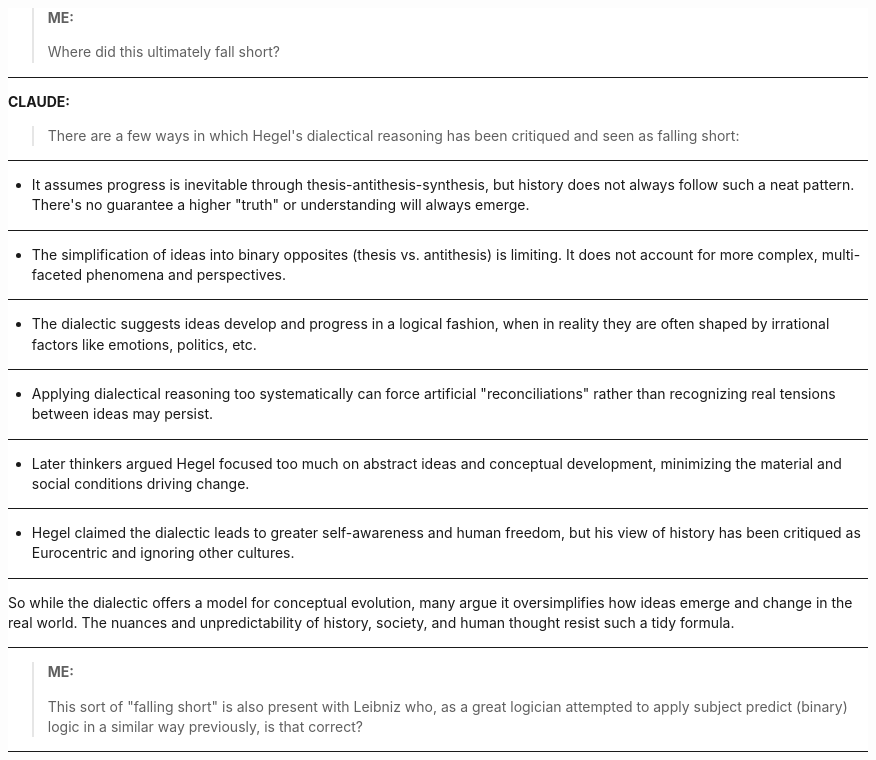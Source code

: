 

> **ME:**
>
> Where did this ultimately fall short?

---


**CLAUDE:**

>
> There are a few ways in which Hegel's dialectical reasoning has been critiqued and seen as falling short:

---


- It assumes progress is inevitable through thesis-antithesis-synthesis, but history does not always follow such a neat pattern. There's no guarantee a higher "truth" or understanding will always emerge.

---


- The simplification of ideas into binary opposites (thesis vs. antithesis) is limiting. It does not account for more complex, multi-faceted phenomena and perspectives.

---


- The dialectic suggests ideas develop and progress in a logical fashion, when in reality they are often shaped by irrational factors like emotions, politics, etc. 

---


- Applying dialectical reasoning too systematically can force artificial "reconciliations" rather than recognizing real tensions between ideas may persist.

---


- Later thinkers argued Hegel focused too much on abstract ideas and conceptual development, minimizing the material and social conditions driving change. 

---


- Hegel claimed the dialectic leads to greater self-awareness and human freedom, but his view of history has been critiqued as Eurocentric and ignoring other cultures.

---


So while the dialectic offers a model for conceptual evolution, many argue it oversimplifies how ideas emerge and change in the real world. The nuances and unpredictability of history, society, and human thought resist such a tidy formula.

---


> **ME:**
>
> This sort of "falling short" is also present with Leibniz who, as a great logician attempted to apply subject predict (binary) logic in a similar way previously, is that correct?

---